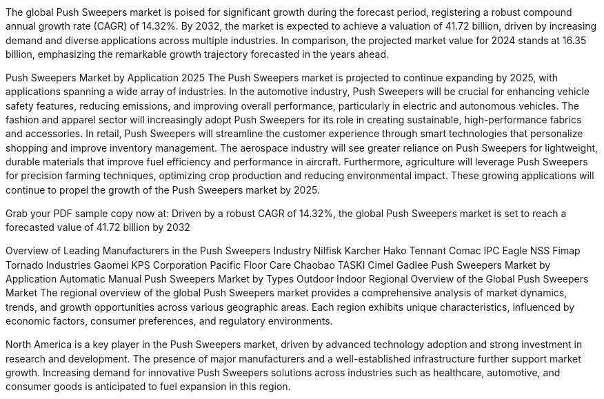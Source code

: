The global Push Sweepers market is poised for significant growth during the forecast period, registering a robust compound annual growth rate (CAGR) of 14.32%. By 2032, the market is expected to achieve a valuation of 41.72 billion, driven by increasing demand and diverse applications across multiple industries. In comparison, the projected market value for 2024 stands at 16.35 billion, emphasizing the remarkable growth trajectory forecasted in the years ahead. 

Push Sweepers Market by Application 2025
The Push Sweepers market is projected to continue expanding by 2025, with applications spanning a wide array of industries. In the automotive industry, Push Sweepers will be crucial for enhancing vehicle safety features, reducing emissions, and improving overall performance, particularly in electric and autonomous vehicles. The fashion and apparel sector will increasingly adopt Push Sweepers for its role in creating sustainable, high-performance fabrics and accessories. In retail, Push Sweepers will streamline the customer experience through smart technologies that personalize shopping and improve inventory management. The aerospace industry will see greater reliance on Push Sweepers for lightweight, durable materials that improve fuel efficiency and performance in aircraft. Furthermore, agriculture will leverage Push Sweepers for precision farming techniques, optimizing crop production and reducing environmental impact. These growing applications will continue to propel the growth of the Push Sweepers market by 2025.

Grab your PDF sample copy now at: Driven by a robust CAGR of 14.32%, the global Push Sweepers market is set to reach a forecasted value of 41.72 billion by 2032

Overview of Leading Manufacturers in the Push Sweepers Industry
Nilfisk
Karcher
Hako
Tennant
Comac
IPC Eagle
NSS
Fimap
Tornado Industries
Gaomei
KPS Corporation
Pacific Floor Care
Chaobao
TASKI
Cimel
Gadlee
Push Sweepers Market by Application
Automatic
Manual
Push Sweepers Market by Types
Outdoor
Indoor
Regional Overview of the Global Push Sweepers Market
The regional overview of the global Push Sweepers market provides a comprehensive analysis of market dynamics, trends, and growth opportunities across various geographic areas. Each region exhibits unique characteristics, influenced by economic factors, consumer preferences, and regulatory environments.

North America is a key player in the Push Sweepers market, driven by advanced technology adoption and strong investment in research and development. The presence of major manufacturers and a well-established infrastructure further support market growth. Increasing demand for innovative Push Sweepers solutions across industries such as healthcare, automotive, and consumer goods is anticipated to fuel expansion in this region.
